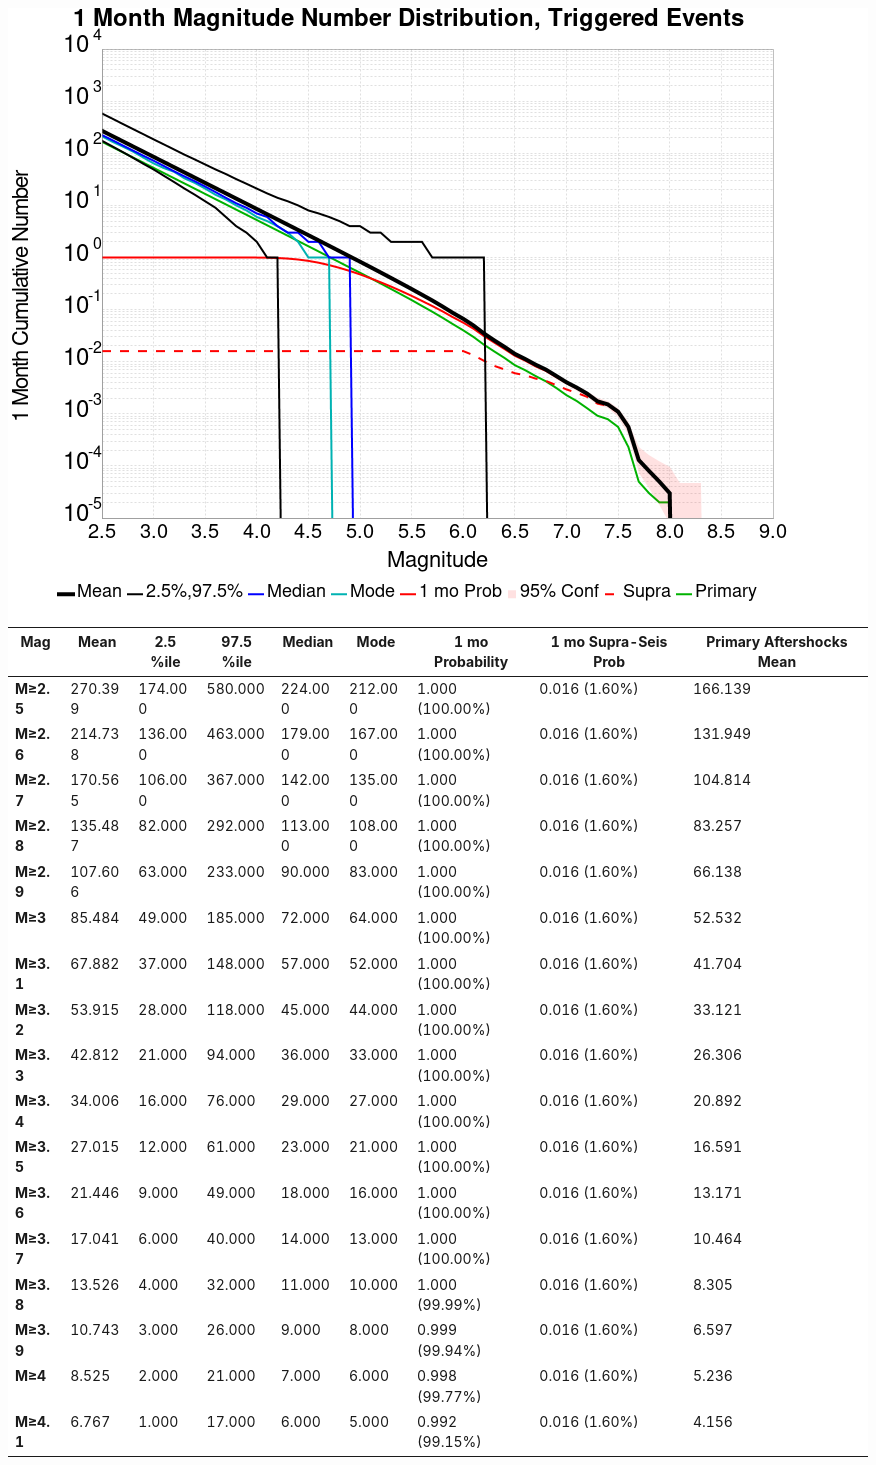 ![MFD Plot](plots/1mo_mag_num_cumulative_triggered.png)

| Mag | Mean | 2.5 %ile | 97.5 %ile | Median | Mode | 1 mo Probability | 1 mo Supra-Seis Prob | Primary Aftershocks Mean |
|-----|-----|-----|-----|-----|-----|-----|-----|-----|
| **M&ge;2.5** | 270.399 | 174.000 | 580.000 | 224.000 | 212.000 | 1.000 (100.00%) | 0.016 (1.60%) | 166.139 |
| **M&ge;2.6** | 214.738 | 136.000 | 463.000 | 179.000 | 167.000 | 1.000 (100.00%) | 0.016 (1.60%) | 131.949 |
| **M&ge;2.7** | 170.565 | 106.000 | 367.000 | 142.000 | 135.000 | 1.000 (100.00%) | 0.016 (1.60%) | 104.814 |
| **M&ge;2.8** | 135.487 | 82.000 | 292.000 | 113.000 | 108.000 | 1.000 (100.00%) | 0.016 (1.60%) | 83.257 |
| **M&ge;2.9** | 107.606 | 63.000 | 233.000 | 90.000 | 83.000 | 1.000 (100.00%) | 0.016 (1.60%) | 66.138 |
| **M&ge;3** | 85.484 | 49.000 | 185.000 | 72.000 | 64.000 | 1.000 (100.00%) | 0.016 (1.60%) | 52.532 |
| **M&ge;3.1** | 67.882 | 37.000 | 148.000 | 57.000 | 52.000 | 1.000 (100.00%) | 0.016 (1.60%) | 41.704 |
| **M&ge;3.2** | 53.915 | 28.000 | 118.000 | 45.000 | 44.000 | 1.000 (100.00%) | 0.016 (1.60%) | 33.121 |
| **M&ge;3.3** | 42.812 | 21.000 | 94.000 | 36.000 | 33.000 | 1.000 (100.00%) | 0.016 (1.60%) | 26.306 |
| **M&ge;3.4** | 34.006 | 16.000 | 76.000 | 29.000 | 27.000 | 1.000 (100.00%) | 0.016 (1.60%) | 20.892 |
| **M&ge;3.5** | 27.015 | 12.000 | 61.000 | 23.000 | 21.000 | 1.000 (100.00%) | 0.016 (1.60%) | 16.591 |
| **M&ge;3.6** | 21.446 | 9.000 | 49.000 | 18.000 | 16.000 | 1.000 (100.00%) | 0.016 (1.60%) | 13.171 |
| **M&ge;3.7** | 17.041 | 6.000 | 40.000 | 14.000 | 13.000 | 1.000 (100.00%) | 0.016 (1.60%) | 10.464 |
| **M&ge;3.8** | 13.526 | 4.000 | 32.000 | 11.000 | 10.000 | 1.000 (99.99%) | 0.016 (1.60%) | 8.305 |
| **M&ge;3.9** | 10.743 | 3.000 | 26.000 | 9.000 | 8.000 | 0.999 (99.94%) | 0.016 (1.60%) | 6.597 |
| **M&ge;4** | 8.525 | 2.000 | 21.000 | 7.000 | 6.000 | 0.998 (99.77%) | 0.016 (1.60%) | 5.236 |
| **M&ge;4.1** | 6.767 | 1.000 | 17.000 | 6.000 | 5.000 | 0.992 (99.15%) | 0.016 (1.60%) | 4.156 |